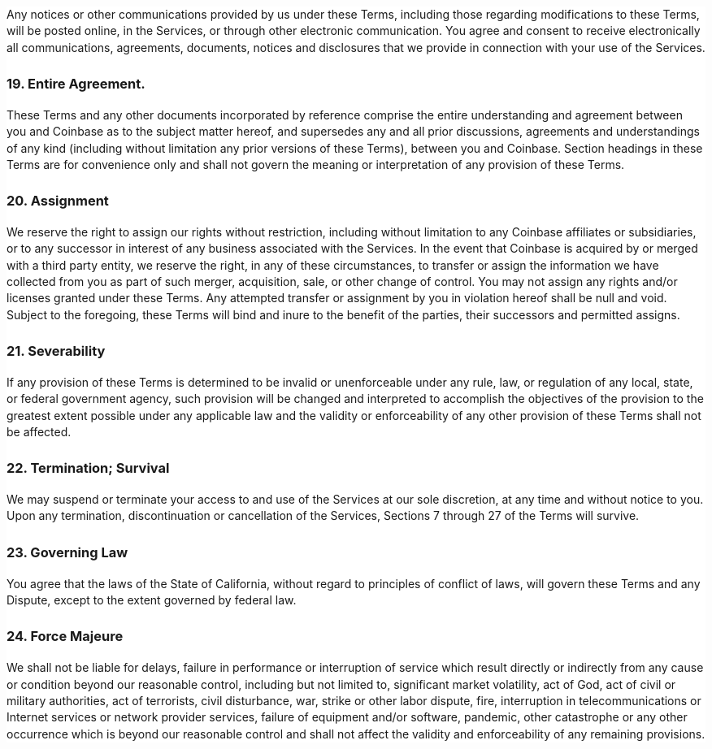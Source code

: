 Any notices or other communications provided by us under these Terms, including those regarding modifications to these Terms, will be posted online, in the Services, or through other electronic communication. You agree and consent to receive electronically all communications, agreements, documents, notices and disclosures that we provide in connection with your use of the Services.

### 19\. Entire Agreement.[​](#19-entire-agreement "Direct link to 19. Entire Agreement.")

These Terms and any other documents incorporated by reference comprise the entire understanding and agreement between you and Coinbase as to the subject matter hereof, and supersedes any and all prior discussions, agreements and understandings of any kind (including without limitation any prior versions of these Terms), between you and Coinbase. Section headings in these Terms are for convenience only and shall not govern the meaning or interpretation of any provision of these Terms.

### 20\. Assignment[​](#20-assignment "Direct link to 20. Assignment")

We reserve the right to assign our rights without restriction, including without limitation to any Coinbase affiliates or subsidiaries, or to any successor in interest of any business associated with the Services. In the event that Coinbase is acquired by or merged with a third party entity, we reserve the right, in any of these circumstances, to transfer or assign the information we have collected from you as part of such merger, acquisition, sale, or other change of control. You may not assign any rights and/or licenses granted under these Terms. Any attempted transfer or assignment by you in violation hereof shall be null and void. Subject to the foregoing, these Terms will bind and inure to the benefit of the parties, their successors and permitted assigns.

### 21\. Severability[​](#21-severability "Direct link to 21. Severability")

If any provision of these Terms is determined to be invalid or unenforceable under any rule, law, or regulation of any local, state, or federal government agency, such provision will be changed and interpreted to accomplish the objectives of the provision to the greatest extent possible under any applicable law and the validity or enforceability of any other provision of these Terms shall not be affected.

### 22\. Termination; Survival[​](#22-termination-survival "Direct link to 22. Termination; Survival")

We may suspend or terminate your access to and use of the Services at our sole discretion, at any time and without notice to you. Upon any termination, discontinuation or cancellation of the Services, Sections 7 through 27 of the Terms will survive.

### 23\. Governing Law[​](#23-governing-law "Direct link to 23. Governing Law")

You agree that the laws of the State of California, without regard to principles of conflict of laws, will govern these Terms and any Dispute, except to the extent governed by federal law.

### 24\. Force Majeure[​](#24-force-majeure "Direct link to 24. Force Majeure")

We shall not be liable for delays, failure in performance or interruption of service which result directly or indirectly from any cause or condition beyond our reasonable control, including but not limited to, significant market volatility, act of God, act of civil or military authorities, act of terrorists, civil disturbance, war, strike or other labor dispute, fire, interruption in telecommunications or Internet services or network provider services, failure of equipment and/or software, pandemic, other catastrophe or any other occurrence which is beyond our reasonable control and shall not affect the validity and enforceability of any remaining provisions.
